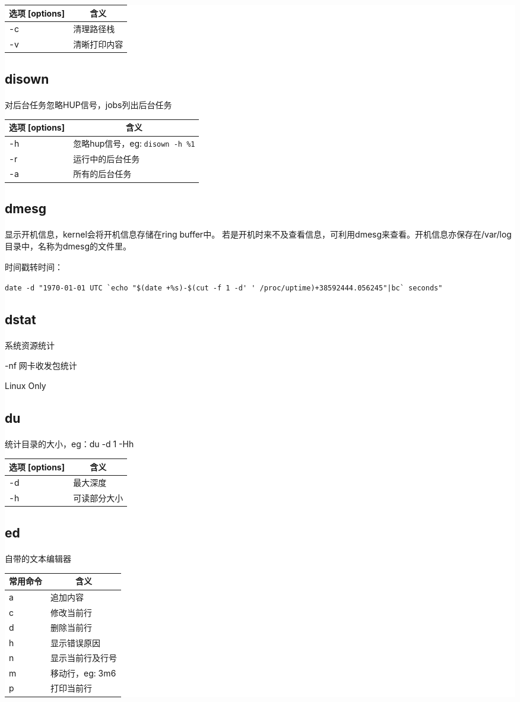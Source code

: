 | 选项 [options] | 含义          |
| -------------- | ------------- |
|  -c            | 清理路径栈    |
|  -v            | 清晰打印内容  |

## **disown**

对后台任务忽略HUP信号，jobs列出后台任务

| 选项 [options] | 含义          |
| -------------- | ------------- |
| -h | 忽略hup信号，eg: `disown -h %1` |
| -r | 运行中的后台任务 |
| -a | 所有的后台任务 |

## **dmesg**

显示开机信息，kernel会将开机信息存储在ring buffer中。
若是开机时来不及查看信息，可利用dmesg来查看。开机信息亦保存在/var/log目录中，名称为dmesg的文件里。

时间戳转时间：

```
date -d "1970-01-01 UTC `echo "$(date +%s)-$(cut -f 1 -d' ' /proc/uptime)+38592444.056245"|bc` seconds"
```

## **dstat**

系统资源统计

-nf 网卡收发包统计

Linux Only

## **du**

  统计目录的大小，eg：du -d 1 -Hh

| 选项 [options] | 含义          |
| -------------- | ------------- |
|  -d            | 最大深度      |
|  -h            | 可读部分大小  |

## **ed**

自带的文本编辑器

| 常用命令 | 含义                  |
| -------- | --------------------- |
|  a       | 追加内容              |
|  c       | 修改当前行            |
|  d       | 删除当前行            |
|  h       | 显示错误原因          |
|  n       | 显示当前行及行号      |
|  m       | 移动行，eg: 3m6       |
|  p       | 打印当前行            |